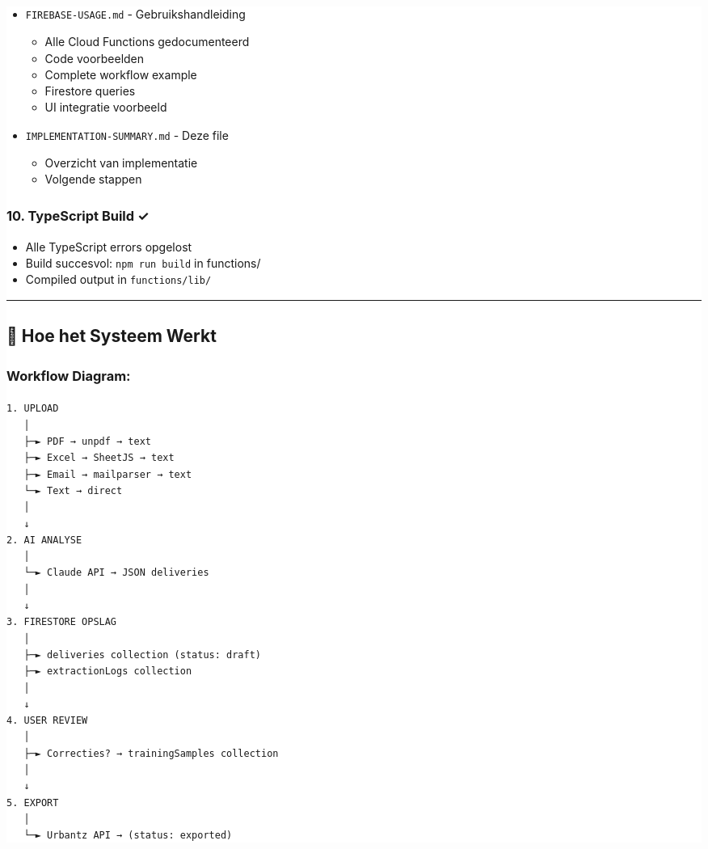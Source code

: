 - `FIREBASE-USAGE.md` - Gebruikshandleiding
  - Alle Cloud Functions gedocumenteerd
  - Code voorbeelden
  - Complete workflow example
  - Firestore queries
  - UI integratie voorbeeld

- `IMPLEMENTATION-SUMMARY.md` - Deze file
  - Overzicht van implementatie
  - Volgende stappen

### 10. TypeScript Build ✓

- Alle TypeScript errors opgelost
- Build succesvol: `npm run build` in functions/
- Compiled output in `functions/lib/`

---

## 🔄 Hoe het Systeem Werkt

### Workflow Diagram:

```
1. UPLOAD
   │
   ├─► PDF → unpdf → text
   ├─► Excel → SheetJS → text
   ├─► Email → mailparser → text
   └─► Text → direct
   │
   ↓
2. AI ANALYSE
   │
   └─► Claude API → JSON deliveries
   │
   ↓
3. FIRESTORE OPSLAG
   │
   ├─► deliveries collection (status: draft)
   ├─► extractionLogs collection
   │
   ↓
4. USER REVIEW
   │
   ├─► Correcties? → trainingSamples collection
   │
   ↓
5. EXPORT
   │
   └─► Urbantz API → (status: exported)
```

